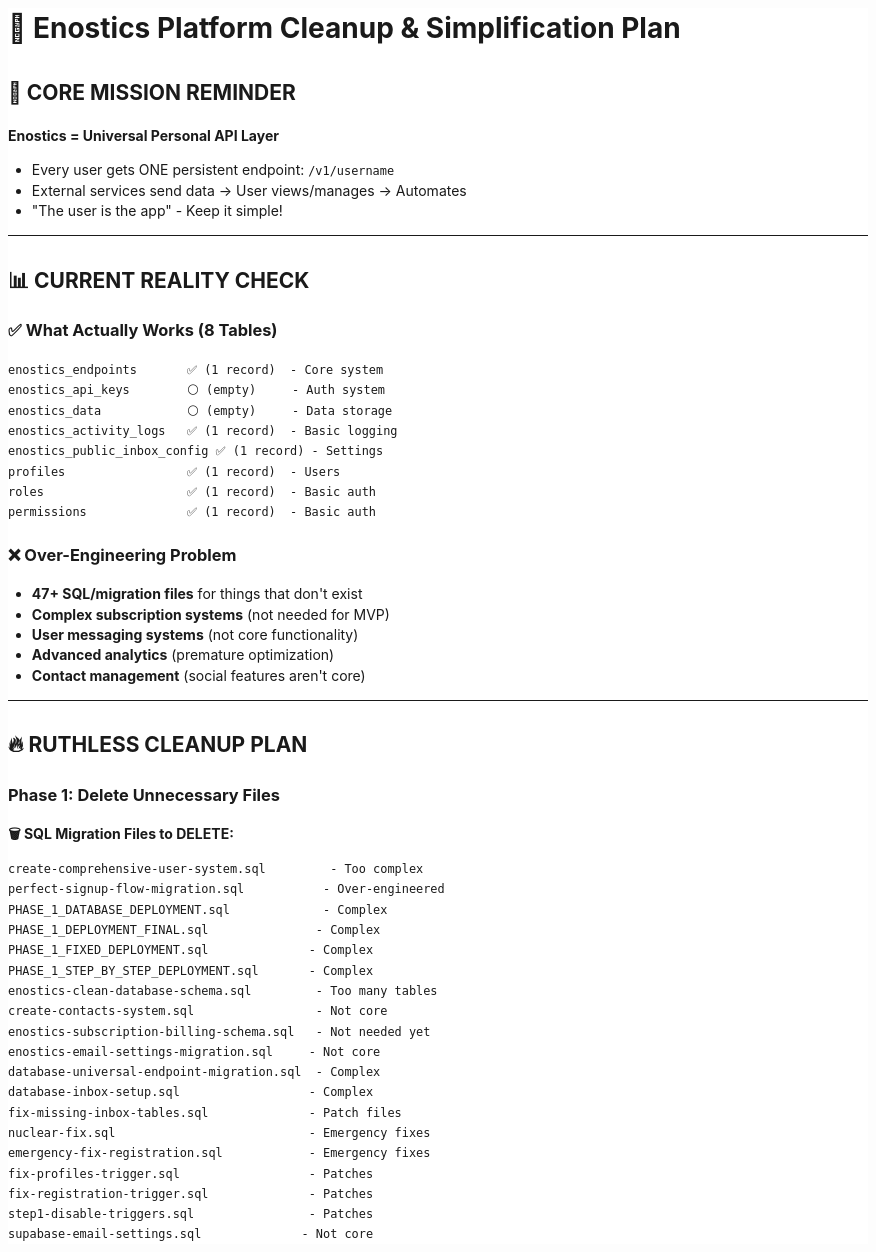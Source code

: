 # 🧹 Enostics Platform Cleanup & Simplification Plan

## 🎯 **CORE MISSION REMINDER**

**Enostics = Universal Personal API Layer**
- Every user gets ONE persistent endpoint: `/v1/username`
- External services send data → User views/manages → Automates
- "The user is the app" - Keep it simple!

---

## 📊 **CURRENT REALITY CHECK**

### ✅ **What Actually Works** (8 Tables)
```
enostics_endpoints       ✅ (1 record)  - Core system
enostics_api_keys        ⚪ (empty)     - Auth system  
enostics_data            ⚪ (empty)     - Data storage
enostics_activity_logs   ✅ (1 record)  - Basic logging
enostics_public_inbox_config ✅ (1 record) - Settings
profiles                 ✅ (1 record)  - Users
roles                    ✅ (1 record)  - Basic auth
permissions              ✅ (1 record)  - Basic auth
```

### ❌ **Over-Engineering Problem**
- **47+ SQL/migration files** for things that don't exist
- **Complex subscription systems** (not needed for MVP)
- **User messaging systems** (not core functionality)
- **Advanced analytics** (premature optimization)
- **Contact management** (social features aren't core)

---

## 🔥 **RUTHLESS CLEANUP PLAN**

### **Phase 1: Delete Unnecessary Files** 

**🗑️ SQL Migration Files to DELETE:**
```
create-comprehensive-user-system.sql         - Too complex
perfect-signup-flow-migration.sql           - Over-engineered
PHASE_1_DATABASE_DEPLOYMENT.sql             - Complex
PHASE_1_DEPLOYMENT_FINAL.sql               - Complex
PHASE_1_FIXED_DEPLOYMENT.sql              - Complex  
PHASE_1_STEP_BY_STEP_DEPLOYMENT.sql       - Complex
enostics-clean-database-schema.sql         - Too many tables
create-contacts-system.sql                 - Not core
enostics-subscription-billing-schema.sql   - Not needed yet
enostics-email-settings-migration.sql     - Not core
database-universal-endpoint-migration.sql  - Complex
database-inbox-setup.sql                  - Complex
fix-missing-inbox-tables.sql              - Patch files
nuclear-fix.sql                           - Emergency fixes
emergency-fix-registration.sql            - Emergency fixes
fix-profiles-trigger.sql                  - Patches
fix-registration-trigger.sql              - Patches
step1-disable-triggers.sql                - Patches
supabase-email-settings.sql              - Not core
```
